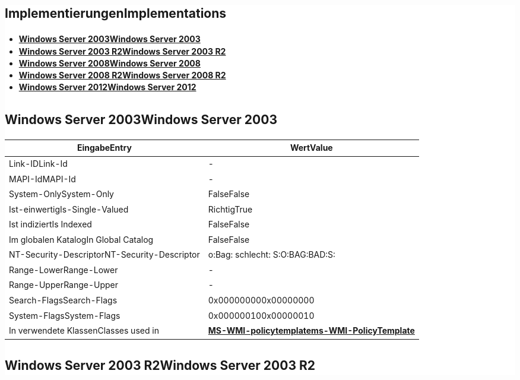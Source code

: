 

## <a name="implementations"></a><span data-ttu-id="aca2a-124">Implementierungen</span><span class="sxs-lookup"><span data-stu-id="aca2a-124">Implementations</span></span>

-   [<span data-ttu-id="aca2a-125">**Windows Server 2003**</span><span class="sxs-lookup"><span data-stu-id="aca2a-125">**Windows Server 2003**</span></span>](#windows-server-2003)
-   [<span data-ttu-id="aca2a-126">**Windows Server 2003 R2**</span><span class="sxs-lookup"><span data-stu-id="aca2a-126">**Windows Server 2003 R2**</span></span>](#windows-server-2003-r2)
-   [<span data-ttu-id="aca2a-127">**Windows Server 2008**</span><span class="sxs-lookup"><span data-stu-id="aca2a-127">**Windows Server 2008**</span></span>](#windows-server-2008)
-   [<span data-ttu-id="aca2a-128">**Windows Server 2008 R2**</span><span class="sxs-lookup"><span data-stu-id="aca2a-128">**Windows Server 2008 R2**</span></span>](#windows-server-2008-r2)
-   [<span data-ttu-id="aca2a-129">**Windows Server 2012**</span><span class="sxs-lookup"><span data-stu-id="aca2a-129">**Windows Server 2012**</span></span>](#windows-server-2012)

## <a name="windows-server-2003"></a><span data-ttu-id="aca2a-130">Windows Server 2003</span><span class="sxs-lookup"><span data-stu-id="aca2a-130">Windows Server 2003</span></span>



| <span data-ttu-id="aca2a-131">Eingabe</span><span class="sxs-lookup"><span data-stu-id="aca2a-131">Entry</span></span> | <span data-ttu-id="aca2a-132">Wert</span><span class="sxs-lookup"><span data-stu-id="aca2a-132">Value</span></span> |
|------------------------|--------------------------------------------------------------------|
| <span data-ttu-id="aca2a-133">Link-ID</span><span class="sxs-lookup"><span data-stu-id="aca2a-133">Link-Id</span></span>                | \-                                                                 |
| <span data-ttu-id="aca2a-134">MAPI-Id</span><span class="sxs-lookup"><span data-stu-id="aca2a-134">MAPI-Id</span></span>                | \-                                                                 |
| <span data-ttu-id="aca2a-135">System-Only</span><span class="sxs-lookup"><span data-stu-id="aca2a-135">System-Only</span></span>            | <span data-ttu-id="aca2a-136">False</span><span class="sxs-lookup"><span data-stu-id="aca2a-136">False</span></span>                                                              |
| <span data-ttu-id="aca2a-137">Ist-einwertig</span><span class="sxs-lookup"><span data-stu-id="aca2a-137">Is-Single-Valued</span></span>       | <span data-ttu-id="aca2a-138">Richtig</span><span class="sxs-lookup"><span data-stu-id="aca2a-138">True</span></span>                                                               |
| <span data-ttu-id="aca2a-139">Ist indiziert</span><span class="sxs-lookup"><span data-stu-id="aca2a-139">Is Indexed</span></span>             | <span data-ttu-id="aca2a-140">False</span><span class="sxs-lookup"><span data-stu-id="aca2a-140">False</span></span>                                                              |
| <span data-ttu-id="aca2a-141">Im globalen Katalog</span><span class="sxs-lookup"><span data-stu-id="aca2a-141">In Global Catalog</span></span>      | <span data-ttu-id="aca2a-142">False</span><span class="sxs-lookup"><span data-stu-id="aca2a-142">False</span></span>                                                              |
| <span data-ttu-id="aca2a-143">NT-Security-Descriptor</span><span class="sxs-lookup"><span data-stu-id="aca2a-143">NT-Security-Descriptor</span></span> | <span data-ttu-id="aca2a-144">o:Bag: schlecht: S:</span><span class="sxs-lookup"><span data-stu-id="aca2a-144">O:BAG:BAD:S:</span></span>                                                       |
| <span data-ttu-id="aca2a-145">Range-Lower</span><span class="sxs-lookup"><span data-stu-id="aca2a-145">Range-Lower</span></span>            | \-                                                                 |
| <span data-ttu-id="aca2a-146">Range-Upper</span><span class="sxs-lookup"><span data-stu-id="aca2a-146">Range-Upper</span></span>            | \-                                                                 |
| <span data-ttu-id="aca2a-147">Search-Flags</span><span class="sxs-lookup"><span data-stu-id="aca2a-147">Search-Flags</span></span>           | <span data-ttu-id="aca2a-148">0x00000000</span><span class="sxs-lookup"><span data-stu-id="aca2a-148">0x00000000</span></span>                                                         |
| <span data-ttu-id="aca2a-149">System-Flags</span><span class="sxs-lookup"><span data-stu-id="aca2a-149">System-Flags</span></span>           | <span data-ttu-id="aca2a-150">0x00000010</span><span class="sxs-lookup"><span data-stu-id="aca2a-150">0x00000010</span></span>                                                         |
| <span data-ttu-id="aca2a-151">In verwendete Klassen</span><span class="sxs-lookup"><span data-stu-id="aca2a-151">Classes used in</span></span>        | [<span data-ttu-id="aca2a-152">**MS-WMI-policytemplate**</span><span class="sxs-lookup"><span data-stu-id="aca2a-152">**ms-WMI-PolicyTemplate**</span></span>](c-mswmi-policytemplate.md)<br/> |



## <a name="windows-server-2003-r2"></a><span data-ttu-id="aca2a-153">Windows Server 2003 R2</span><span class="sxs-lookup"><span data-stu-id="aca2a-153">Windows Server 2003 R2</span></span>

